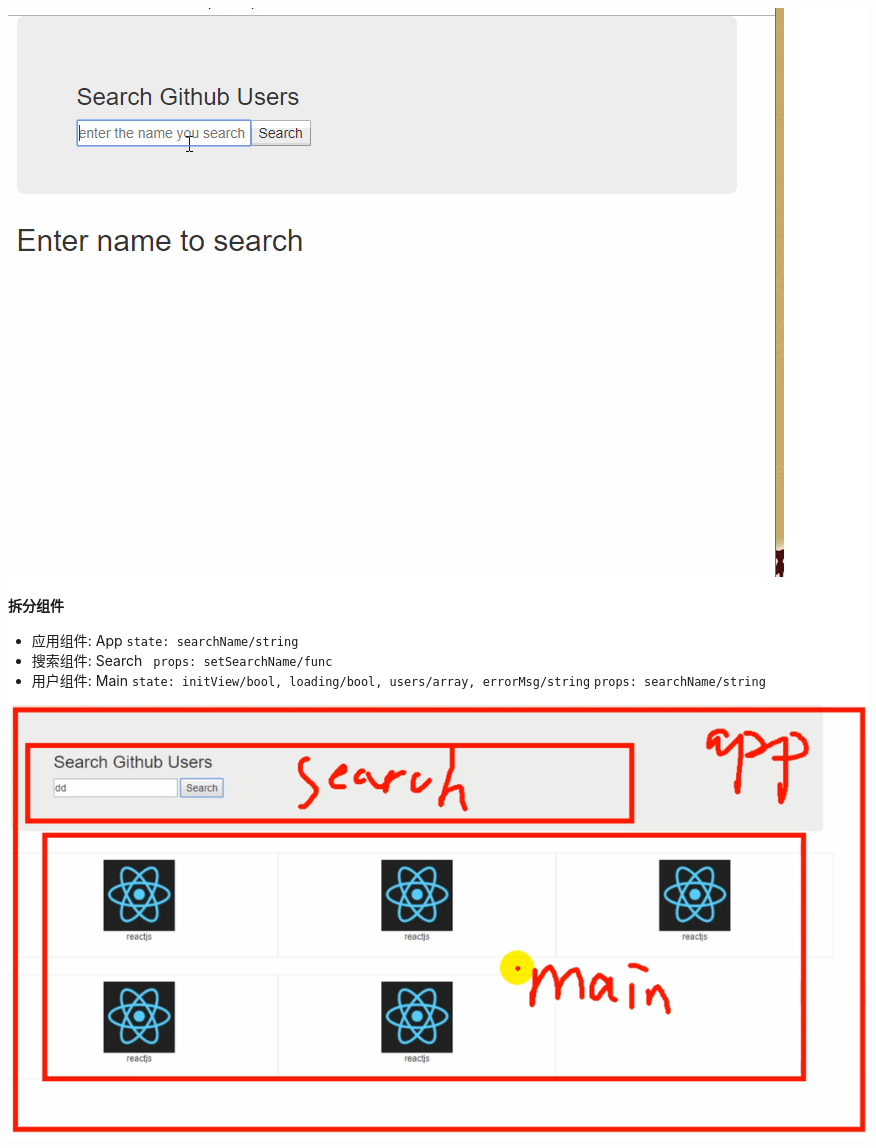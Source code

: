![](4-2.gif)

**拆分组件**
+ 应用组件: App
    `state: searchName/string`
+ 搜索组件: Search
   ` props: setSearchName/func`
+ 用户组件: Main
    `state: initView/bool, loading/bool, users/array, errorMsg/string`
    `props: searchName/string`

![](4-3.png)
